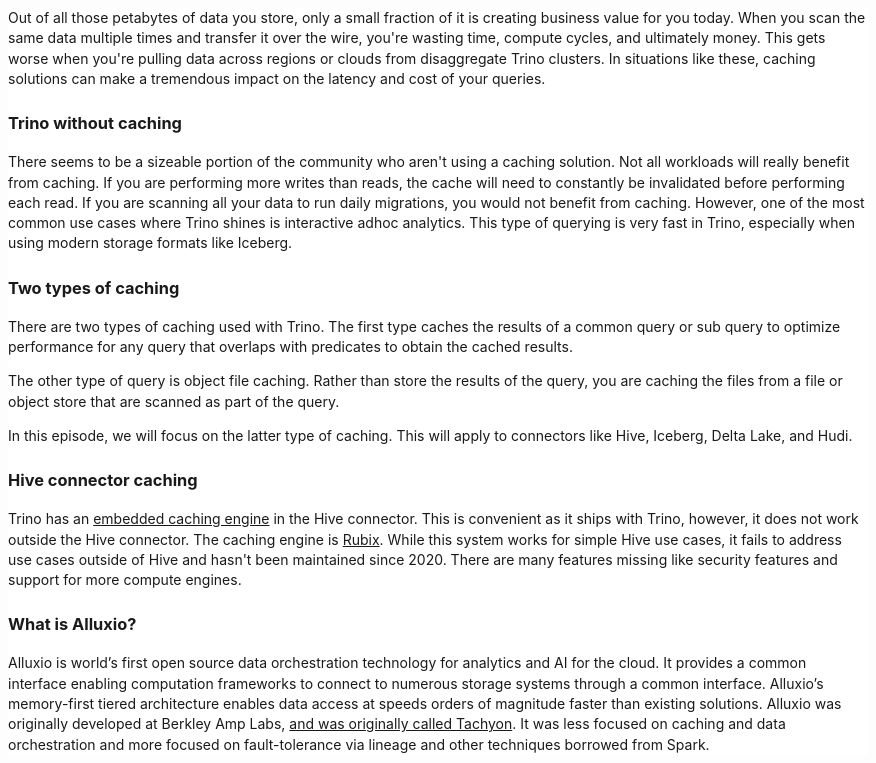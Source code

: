 Out of all those petabytes of data you store, only a small fraction of it is
creating business value for you today. When you scan the same data multiple
times and transfer it over the wire, you're wasting time, compute cycles, and
ultimately money. This gets worse when you're pulling data across regions or
clouds from disaggregate Trino clusters. In situations like these, caching
solutions can make a tremendous impact on the latency and cost of your queries.

### Trino without caching

There seems to be a sizeable portion of the community who aren't using a
caching solution. Not all workloads will really benefit from caching. If you
are performing more writes than reads, the cache will need to constantly be
invalidated before performing each read. If you are scanning all your data to
run daily migrations, you would not benefit from caching. However, one of the
most common use cases where Trino shines is interactive adhoc analytics. This 
type of querying is very fast in Trino, especially when using modern storage 
formats like Iceberg.

### Two types of caching

There are two types of caching used with Trino. The first type caches the
results of a common query or sub query to optimize performance for any query
that overlaps with predicates to obtain the cached results. 

The other type of query is object file caching. Rather than store the results of
the query, you are caching the files from a file or object store that are
scanned as part of the query.

In this episode, we will focus on the latter type of caching. This will apply to
connectors like Hive, Iceberg, Delta Lake, and Hudi.

### Hive connector caching

Trino has an [embedded caching engine](https://trino.io/docs/current/connector/hive-caching.html)
in the Hive connector. This is convenient as it ships with Trino, however, it 
does not work outside the Hive connector. The caching engine is 
[Rubix](https://github.com/qubole/rubix). While this system works for simple
Hive use cases, it fails to address use cases outside of Hive and hasn't been
maintained since 2020. There are many features missing like security features
and support for more compute engines. 

### What is Alluxio?

Alluxio is world’s first open source data orchestration technology for analytics
and AI for the cloud. It provides a common interface enabling computation
frameworks to connect to numerous storage systems through a common interface.
Alluxio’s memory-first tiered architecture enables data access at speeds orders
of magnitude faster than existing solutions. Alluxio was originally developed at
Berkley Amp Labs, [and was originally called Tachyon](
https://amplab.cs.berkeley.edu/wp-content/uploads/2014/11/2014_socc_tachyon.pdf).
It was less focused on caching and data orchestration and more focused on
fault-tolerance via lineage and other techniques borrowed from Spark. 
